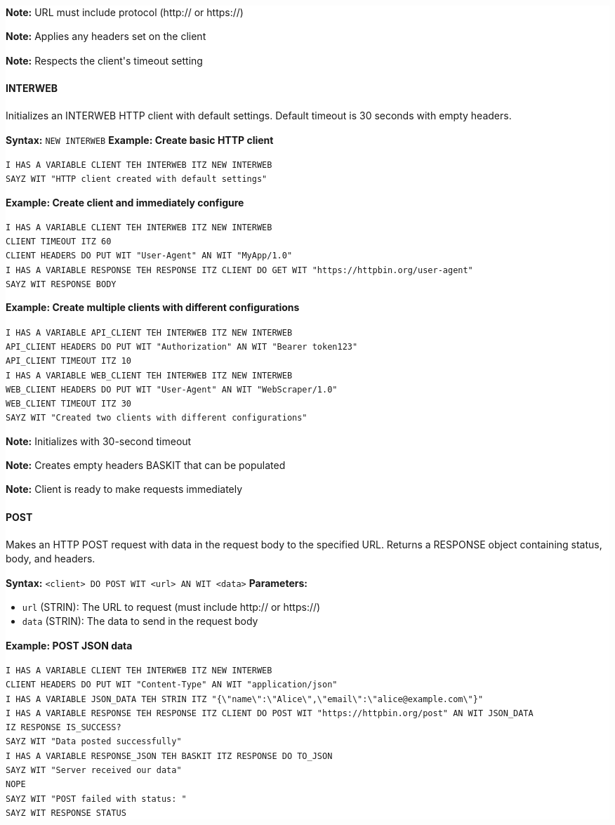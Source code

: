 **Note:** URL must include protocol (http:// or https://)

**Note:** Applies any headers set on the client

**Note:** Respects the client's timeout setting

#### INTERWEB

Initializes an INTERWEB HTTP client with default settings.
Default timeout is 30 seconds with empty headers.

**Syntax:** `NEW INTERWEB`
**Example: Create basic HTTP client**

```lol
I HAS A VARIABLE CLIENT TEH INTERWEB ITZ NEW INTERWEB
SAYZ WIT "HTTP client created with default settings"
```

**Example: Create client and immediately configure**

```lol
I HAS A VARIABLE CLIENT TEH INTERWEB ITZ NEW INTERWEB
CLIENT TIMEOUT ITZ 60
CLIENT HEADERS DO PUT WIT "User-Agent" AN WIT "MyApp/1.0"
I HAS A VARIABLE RESPONSE TEH RESPONSE ITZ CLIENT DO GET WIT "https://httpbin.org/user-agent"
SAYZ WIT RESPONSE BODY
```

**Example: Create multiple clients with different configurations**

```lol
I HAS A VARIABLE API_CLIENT TEH INTERWEB ITZ NEW INTERWEB
API_CLIENT HEADERS DO PUT WIT "Authorization" AN WIT "Bearer token123"
API_CLIENT TIMEOUT ITZ 10
I HAS A VARIABLE WEB_CLIENT TEH INTERWEB ITZ NEW INTERWEB
WEB_CLIENT HEADERS DO PUT WIT "User-Agent" AN WIT "WebScraper/1.0"
WEB_CLIENT TIMEOUT ITZ 30
SAYZ WIT "Created two clients with different configurations"
```

**Note:** Initializes with 30-second timeout

**Note:** Creates empty headers BASKIT that can be populated

**Note:** Client is ready to make requests immediately

#### POST

Makes an HTTP POST request with data in the request body to the specified URL.
Returns a RESPONSE object containing status, body, and headers.

**Syntax:** `<client> DO POST WIT <url> AN WIT <data>`
**Parameters:**
- `url` (STRIN): The URL to request (must include http:// or https://)
- `data` (STRIN): The data to send in the request body

**Example: POST JSON data**

```lol
I HAS A VARIABLE CLIENT TEH INTERWEB ITZ NEW INTERWEB
CLIENT HEADERS DO PUT WIT "Content-Type" AN WIT "application/json"
I HAS A VARIABLE JSON_DATA TEH STRIN ITZ "{\"name\":\"Alice\",\"email\":\"alice@example.com\"}"
I HAS A VARIABLE RESPONSE TEH RESPONSE ITZ CLIENT DO POST WIT "https://httpbin.org/post" AN WIT JSON_DATA
IZ RESPONSE IS_SUCCESS?
SAYZ WIT "Data posted successfully"
I HAS A VARIABLE RESPONSE_JSON TEH BASKIT ITZ RESPONSE DO TO_JSON
SAYZ WIT "Server received our data"
NOPE
SAYZ WIT "POST failed with status: "
SAYZ WIT RESPONSE STATUS
```